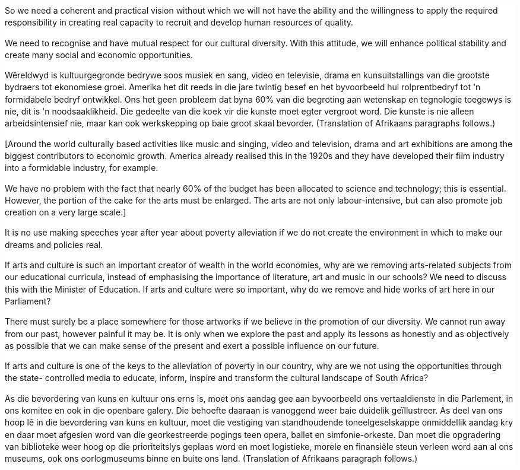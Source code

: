 So we need a coherent and practical vision without which we will not have
the ability and the willingness to apply the required responsibility in
creating real capacity to recruit and develop human resources of quality.

We need to recognise and have mutual respect for our cultural diversity.
With this attitude, we will enhance political stability and create many
social and economic opportunities.

Wêreldwyd is kultuurgegronde bedrywe soos musiek en sang, video en
televisie, drama en kunsuitstallings van die grootste bydraers tot
ekonomiese groei. Amerika het dit reeds in die jare twintig besef en het
byvoorbeeld hul rolprentbedryf tot 'n formidabele bedryf ontwikkel.
Ons het geen probleem dat byna 60% van die begroting aan wetenskap en
tegnologie toegewys is nie, dit is 'n noodsaaklikheid. Die gedeelte van die
koek vir die kunste moet egter vergroot word. Die kunste is nie alleen
arbeidsintensief nie, maar kan ook werkskepping op baie groot skaal
bevorder. (Translation of Afrikaans paragraphs follows.)

[Around the world culturally based activities like music and singing, video
and television, drama and art exhibitions are among the biggest
contributors to economic growth.  America already realised this in the
1920s and they have developed their film industry into a formidable
industry, for example.

We have no problem with the fact that nearly 60% of the budget has been
allocated to science and technology; this is essential.  However, the
portion of the cake for the arts must be enlarged.  The arts are not only
labour-intensive, but can also promote job creation on a very large scale.]

It is no use making speeches year after year about poverty alleviation if
we do not create the environment in which to make our dreams and policies
real.

If arts and culture is such an important creator of wealth in the world
economies, why are we removing arts-related subjects from our educational
curricula, instead of emphasising the importance of literature, art and
music in our schools? We need to discuss this with the Minister of
Education. If arts and culture were so important, why do we remove and hide
works of art here in our Parliament?

There must surely be a place somewhere for those artworks if we believe in
the promotion of our diversity. We cannot run away from our past, however
painful it may be. It is only when we explore the past and apply its
lessons as honestly and as objectively as possible that we can make sense
of the present and exert a possible influence on our future.

If arts and culture is one of the keys to the alleviation of poverty in our
country, why are we not using the opportunities through the state-
controlled media to educate, inform, inspire and transform the cultural
landscape of South Africa?

As die bevordering van kuns en kultuur ons erns is, moet ons aandag gee aan
byvoorbeeld ons vertaaldienste in die Parlement, in ons komitee en ook in
die openbare galery. Die behoefte daaraan is vanoggend weer baie duidelik
geïllustreer. As deel van ons hoop lê in die bevordering van kuns en
kultuur, moet die vestiging van standhoudende toneelgeselskappe onmiddellik
aandag kry en daar moet afgesien word van die georkestreerde pogings teen
opera, ballet en simfonie-orkeste. Dan moet die opgradering van biblioteke
weer hoog op die prioriteitslys geplaas word en moet logistieke, morele en
finansiële steun verleen word aan al ons museums, ook ons oorlogmuseums
binne en buite ons land. (Translation of Afrikaans paragraph follows.)
